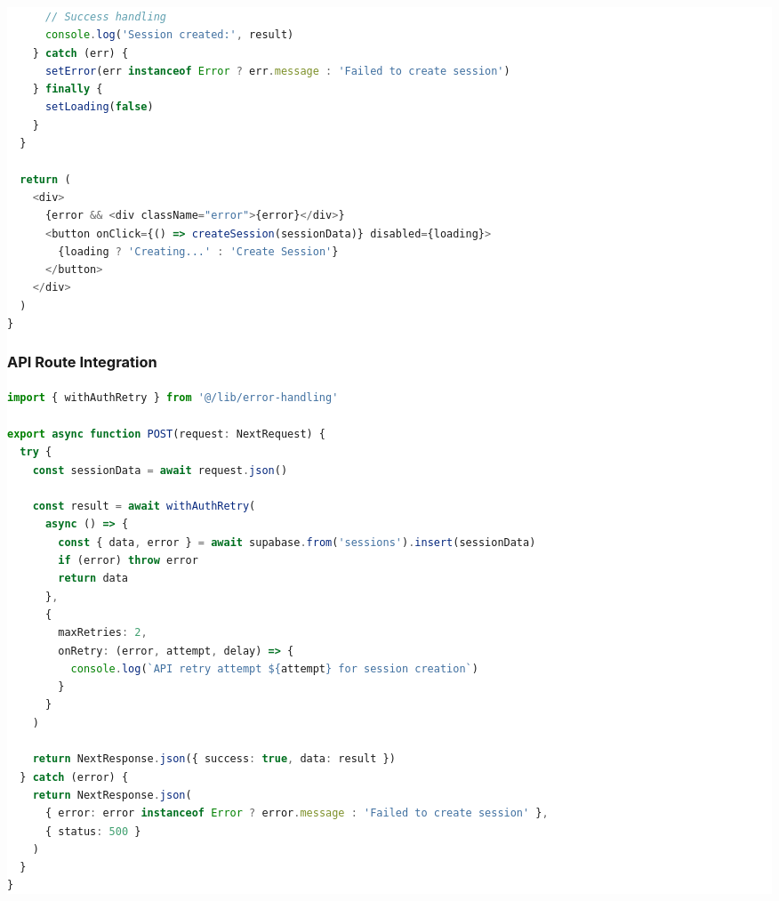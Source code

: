 ```typescript
      // Success handling
      console.log('Session created:', result)
    } catch (err) {
      setError(err instanceof Error ? err.message : 'Failed to create session')
    } finally {
      setLoading(false)
    }
  }
  
  return (
    <div>
      {error && <div className="error">{error}</div>}
      <button onClick={() => createSession(sessionData)} disabled={loading}>
        {loading ? 'Creating...' : 'Create Session'}
      </button>
    </div>
  )
}
```

### **API Route Integration**

```typescript
import { withAuthRetry } from '@/lib/error-handling'

export async function POST(request: NextRequest) {
  try {
    const sessionData = await request.json()
    
    const result = await withAuthRetry(
      async () => {
        const { data, error } = await supabase.from('sessions').insert(sessionData)
        if (error) throw error
        return data
      },
      {
        maxRetries: 2,
        onRetry: (error, attempt, delay) => {
          console.log(`API retry attempt ${attempt} for session creation`)
        }
      }
    )
    
    return NextResponse.json({ success: true, data: result })
  } catch (error) {
    return NextResponse.json(
      { error: error instanceof Error ? error.message : 'Failed to create session' },
      { status: 500 }
    )
  }
}
```
